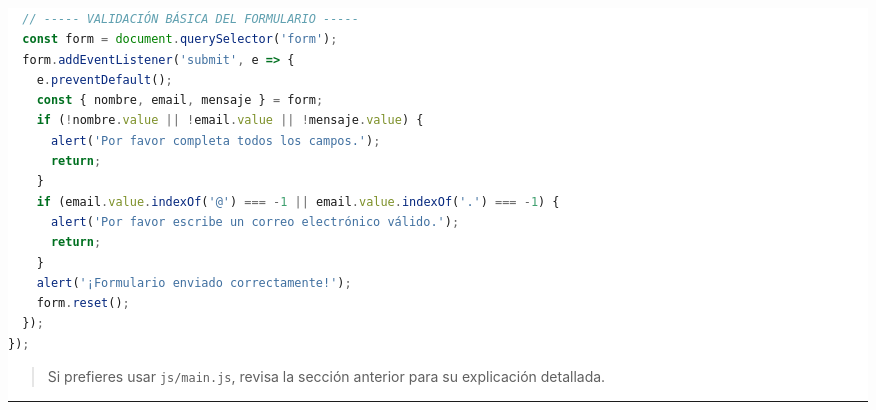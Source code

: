 ```js
  // ----- VALIDACIÓN BÁSICA DEL FORMULARIO -----
  const form = document.querySelector('form');
  form.addEventListener('submit', e => {
    e.preventDefault();
    const { nombre, email, mensaje } = form;
    if (!nombre.value || !email.value || !mensaje.value) {
      alert('Por favor completa todos los campos.');
      return;
    }
    if (email.value.indexOf('@') === -1 || email.value.indexOf('.') === -1) {
      alert('Por favor escribe un correo electrónico válido.');
      return;
    }
    alert('¡Formulario enviado correctamente!');
    form.reset();
  });
});
```

> Si prefieres usar `js/main.js`, revisa la sección anterior para su explicación detallada.

--- 
